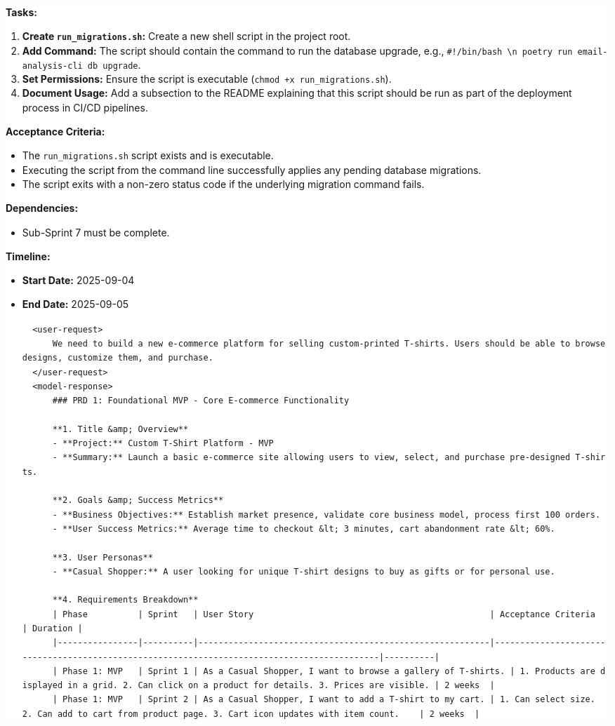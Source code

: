 **Tasks:**

1.  **Create `run_migrations.sh`:** Create a new shell script in the project root.
2.  **Add Command:** The script should contain the command to run the database upgrade, e.g., `#!/bin/bash \n poetry run email-analysis-cli db upgrade`.
3.  **Set Permissions:** Ensure the script is executable (`chmod +x run_migrations.sh`).
4.  **Document Usage:** Add a subsection to the README explaining that this script should be run as part of the deployment process in CI/CD pipelines.

**Acceptance Criteria:**

- The `run_migrations.sh` script exists and is executable.
- Executing the script from the command line successfully applies any pending database migrations.
- The script exits with a non-zero status code if the underlying migration command fails.

**Dependencies:**

- Sub-Sprint 7 must be complete.

**Timeline:**

- **Start Date:** 2025-09-04
- **End Date:** 2025-09-05

  </model-response>
    </example>
    <example>

        <user-request>
            We need to build a new e-commerce platform for selling custom-printed T-shirts. Users should be able to browse designs, customize them, and purchase.
        </user-request>
        <model-response>
            ### PRD 1: Foundational MVP - Core E-commerce Functionality

            **1. Title &amp; Overview**
            - **Project:** Custom T-Shirt Platform - MVP
            - **Summary:** Launch a basic e-commerce site allowing users to view, select, and purchase pre-designed T-shirts.

            **2. Goals &amp; Success Metrics**
            - **Business Objectives:** Establish market presence, validate core business model, process first 100 orders.
            - **User Success Metrics:** Average time to checkout &lt; 3 minutes, cart abandonment rate &lt; 60%.

            **3. User Personas**
            - **Casual Shopper:** A user looking for unique T-shirt designs to buy as gifts or for personal use.

            **4. Requirements Breakdown**
            | Phase          | Sprint   | User Story                                               | Acceptance Criteria                                                                         | Duration |
            |----------------|----------|----------------------------------------------------------|---------------------------------------------------------------------------------------------|----------|
            | Phase 1: MVP   | Sprint 1 | As a Casual Shopper, I want to browse a gallery of T-shirts. | 1. Products are displayed in a grid. 2. Can click on a product for details. 3. Prices are visible. | 2 weeks  |
            | Phase 1: MVP   | Sprint 2 | As a Casual Shopper, I want to add a T-shirt to my cart. | 1. Can select size. 2. Can add to cart from product page. 3. Cart icon updates with item count.    | 2 weeks  |
